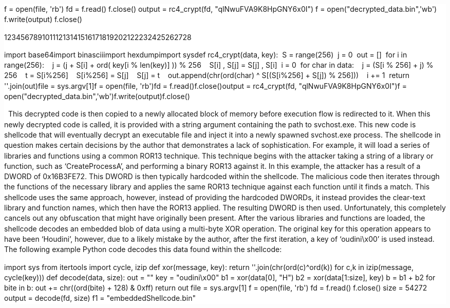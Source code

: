 f = open(file, 'rb')
fd = f.read()
f.close()
output = rc4_crypt(fd, "qlNwuFVA9K8HpGNY6x0I")
f = open("decrypted_data.bin",'wb')
f.write(output)
f.close()




12345678910111213141516171819202122232425262728

import base64import binasciiimport hexdumpimport sysdef rc4_crypt(data, key):  S = range(256)  j = 0  out = []  for i in range(256):    j = (j + S[i] + ord( key[i % len(key)] )) % 256    S[i] , S[j] = S[j] , S[i]  i = 0  for char in data:    j = (S[i % 256] + j) % 256    t = S[i%256]    S[i%256] = S[j]    S[j] = t    out.append(chr(ord(char) ^ S[(S[i%256] + S[j]) % 256]))    i += 1  return ''.join(out)file = sys.argv[1]f = open(file, 'rb')fd = f.read()f.close()output = rc4_crypt(fd, "qlNwuFVA9K8HpGNY6x0I")f = open("decrypted_data.bin",'wb')f.write(output)f.close()





 
This decrypted code is then copied to a newly allocated block of memory before execution flow is redirected to it. When this newly decrypted code is called, it is provided with a string argument containing the path to svchost.exe.
This new code is shellcode that will eventually decrypt an executable file and inject it into a newly spawned svchost.exe process.
The shellcode in question makes certain decisions by the author that demonstrates a lack of sophistication. For example, it will load a series of libraries and functions using a common ROR13 technique. This technique begins with the attacker taking a string of a library or function, such as ‘CreateProcessA’, and performing a binary ROR13 against it. In this example, the attacker has a result of a DWORD of 0x16B3FE72. This DWORD is then typically hardcoded within the shellcode. The malicious code then iterates through the functions of the necessary library and applies the same ROR13 technique against each function until it finds a match.
This shellcode uses the same approach, however, instead of providing the hardcoded DWORDs, it instead provides the clear-text library and function names, which then have the ROR13 applied. The resulting DWORD is then used. Unfortunately, this completely cancels out any obfuscation that might have originally been present.
After the various libraries and functions are loaded, the shellcode decodes an embedded blob of data using a multi-byte XOR operation. The original key for this operation appears to have been ‘Houdini’, however, due to a likely mistake by the author, after the first iteration, a key of ‘oudini\x00’ is used instead.
The following example Python code decodes this data found within the shellcode:





import sys
from itertools import cycle, izip
def xor(message, key):
  return ''.join(chr(ord(c)^ord(k)) for c,k in izip(message, cycle(key)))
def decode(data, size):
  out = ""
  key = "oudini\x00"
  b1 = xor(data[0], "H")
  b2 = xor(data[1:size], key)
  b = b1 + b2
  for bite in b:
    out += chr((ord(bite) + 128) & 0xff)
  return out
file = sys.argv[1]
f = open(file, 'rb')
fd = f.read()
f.close()
size = 54272
output = decode(fd, size)
f1 = "embeddedShellcode.bin"